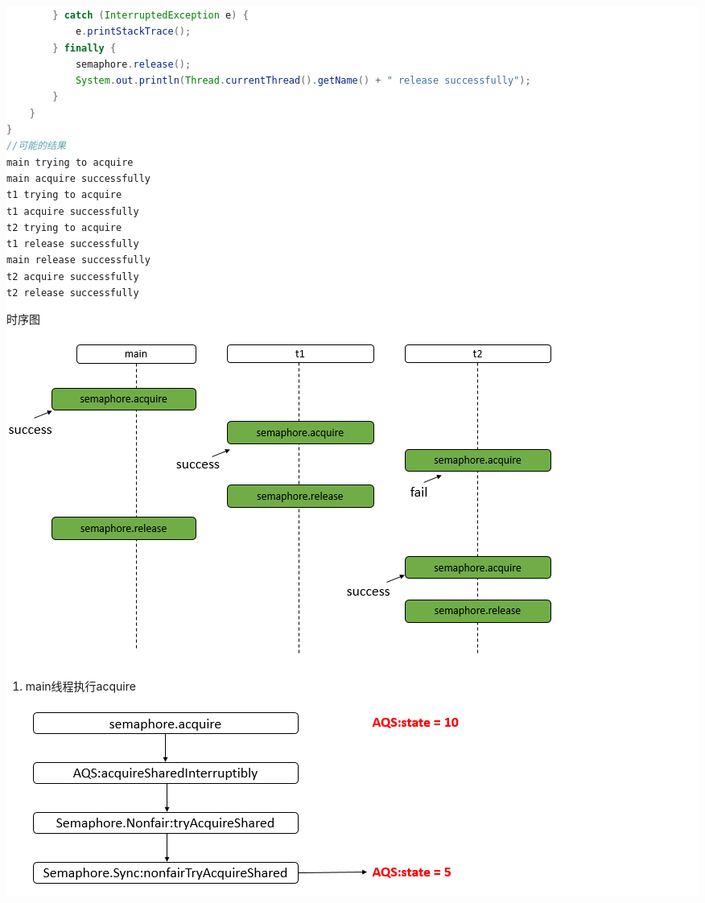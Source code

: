    ```java
           } catch (InterruptedException e) {
               e.printStackTrace();
           } finally {
               semaphore.release();
               System.out.println(Thread.currentThread().getName() + " release successfully");
           }      
       }
   }
   //可能的结果
   main trying to acquire
   main acquire successfully
   t1 trying to acquire
   t1 acquire successfully
   t2 trying to acquire
   t1 release successfully
   main release successfully
   t2 acquire successfully
   t2 release successfully
   ```

   时序图

   ![](resource/SemaphoreTimeSeries.png)

   1. main线程执行acquire

      ![](resource/SemaphoreMainAcquire.png)
